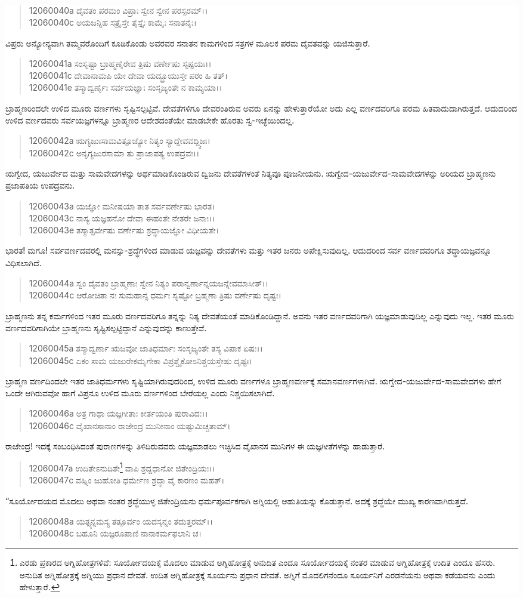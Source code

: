 > 12060040a ದೈವತಂ ಪರಮಂ ವಿಪ್ರಾಃ ಸ್ವೇನ ಸ್ವೇನ ಪರಸ್ಪರಮ್।।  
12060040c ಅಯಜನ್ನಿಹ ಸತ್ರೈಸ್ತೇ ತೈಸ್ತೈಃ ಕಾಮೈಃ ಸನಾತನೈಃ।

ವಿಪ್ರರು ಅನ್ಯೋನ್ಯವಾಗಿ ತಮ್ಮವರೊಂದಿಗೆ ಕೂಡಿಕೊಂಡು ಅವರವರ ಸನಾತನ ಕಾಮಗಳಿಂದ ಸತ್ರಗಳ ಮೂಲಕ ಪರಮ ದೈವತವನ್ನು ಯಜಿಸುತ್ತಾರೆ.

> 12060041a ಸಂಸೃಷ್ಟಾ ಬ್ರಾಹ್ಮಣೈರೇವ ತ್ರಿಷು ವರ್ಣೇಷು ಸೃಷ್ಟಯಃ।।  
12060041c ದೇವಾನಾಮಪಿ ಯೇ ದೇವಾ ಯದ್ಬ್ರೂಯುಸ್ತೇ ಪರಂ ಹಿ ತತ್।  
12060041e ತಸ್ಮಾದ್ವರ್ಣೈಃ ಸರ್ವಯಜ್ಞಾಃ ಸಂಸೃಜ್ಯಂತೇ ನ ಕಾಮ್ಯಯಾ।।

ಬ್ರಾಹ್ಮಣರಿಂದಲೇ ಉಳಿದ ಮೂರು ವರ್ಣಗಳು ಸೃಷ್ಟಿಸಲ್ಪಟ್ಟಿವೆ. ದೇವತೆಗಳಿಗೂ ದೇವರಂತಿರುವ ಅವರು ಏನನ್ನು ಹೇಳುತ್ತಾರೆಯೋ ಅದು ಎಲ್ಲ ವರ್ಣದವರಿಗೂ ಪರಮ ಹಿತವಾದುದಾಗಿರುತ್ತದೆ. ಆದುದರಿಂದ ಉಳಿದ ವರ್ಣದವರು ಸರ್ವಯಜ್ಞಗಳನ್ನೂ ಬ್ರಾಹ್ಮಣರ ಆದೇಶದಂತೆಯೇ ಮಾಡಬೇಕೇ ಹೊರತು ಸ್ವ-ಇಚ್ಛೆಯಿಂದಲ್ಲ.

> 12060042a ಋಗ್ಯಜುಃಸಾಮವಿತ್ಪೂಜ್ಯೋ ನಿತ್ಯಂ ಸ್ಯಾದ್ದೇವವದ್ದ್ವಿಜಃ।  
12060042c ಅನೃಗ್ಯಜುರಸಾಮಾ ತು ಪ್ರಾಜಾಪತ್ಯ ಉಪದ್ರವಃ।।

ಋಗ್ವೇದ, ಯಜುರ್ವೇದ ಮತ್ತು ಸಾಮವೇದಗಳನ್ನು ಅರ್ಥಮಾಡಿಕೊಂಡಿರುವ ದ್ವಿಜನು ದೇವತೆಗಳಂತೆ ನಿತ್ಯವೂ ಪೂಜನೀಯನು. ಋಗ್ವೇದ-ಯಜುರ್ವೇದ-ಸಾಮವೇದಗಳನ್ನು ಅರಿಯದ ಬ್ರಾಹ್ಮಣನು ಪ್ರಜಾಪತಿಯ ಉಪದ್ರವನು.

> 12060043a ಯಜ್ಞೋ ಮನೀಷಯಾ ತಾತ ಸರ್ವವರ್ಣೇಷು ಭಾರತ।  
12060043c ನಾಸ್ಯ ಯಜ್ಞಹನೋ ದೇವಾ ಈಹಂತೇ ನೇತರೇ ಜನಾಃ।।  
12060043e ತಸ್ಮಾತ್ಸರ್ವೇಷು ವರ್ಣೇಷು ಶ್ರದ್ಧಾಯಜ್ಞೋ ವಿಧೀಯತೇ।

ಭಾರತ! ಮಗೂ! ಸರ್ವವರ್ಣದವರಲ್ಲಿ ಮನಸ್ಸು-ಶ್ರದ್ಧೆಗಳಿಂದ ಮಾಡುವ ಯಜ್ಞವನ್ನು ದೇವತೆಗಳು ಮತ್ತು ಇತರ ಜನರು ಅಪೇಕ್ಷಿಸುವುದಿಲ್ಲ. ಆದುದರಿಂದ ಸರ್ವ ವರ್ಣದವರಿಗೂ ಶದ್ಧಾಯಜ್ಞವನ್ನೂ ವಿಧಿಸಲಾಗಿದೆ.

> 12060044a ಸ್ವಂ ದೈವತಂ ಬ್ರಾಹ್ಮಣಾಃ ಸ್ವೇನ ನಿತ್ಯಂ
       ಪರಾನ್ವರ್ಣಾನ್ನಯಜನ್ನೇವಮಾಸೀತ್।।  
> 12060044c ಆರೋಚಿತಾ ನಃ ಸುಮಹಾನ್ಸ ಧರ್ಮಃ
       ಸೃಷ್ಟೋ ಬ್ರಹ್ಮಣಾ ತ್ರಿಷು ವರ್ಣೇಷು ದೃಷ್ಟಃ।  

ಬ್ರಾಹ್ಮಣನು ತನ್ನ ಕರ್ಮಗಳಿಂದ ಇತರ ಮೂರು ವರ್ಣದವರಿಗೂ ತನ್ನನ್ನು ನಿತ್ಯ ದೇವತೆಯಂತೆ ಮಾಡಿಕೊಂಡಿದ್ದಾನೆ. ಅವನು ಇತರ ವರ್ಣದವರಿಗಾಗಿ ಯಜ್ಞಮಾಡುವುದಿಲ್ಲ ಎನ್ನುವುದು ಇಲ್ಲ. ಇತರ ಮೂರು ವರ್ಣದವರಿಗಾಗಿಯೇ ಬ್ರಾಹ್ಮಣನು ಸೃಷ್ಟಿಸಲ್ಪಟ್ಟಿದ್ದಾನೆ ಎನ್ನುವುದನ್ನು ಕಾಣುತ್ತೇವೆ.

> 12060045a ತಸ್ಮಾದ್ವರ್ಣಾ ಋಜವೋ ಜಾತಿಧರ್ಮಾಃ
       ಸಂಸೃಜ್ಯಂತೇ ತಸ್ಯ ವಿಪಾಕ ಏಷಃ।।  
> 12060045c ಏಕಂ ಸಾಮ ಯಜುರೇಕಮೃಗೇಕಾ
       ವಿಪ್ರಶ್ಚೈಕೋಽನಿಶ್ಚಯಸ್ತೇಷು ದೃಷ್ಟಃ।  

ಬ್ರಾಹ್ಮಣ ವರ್ಣದಿಂದಲೇ ಇತರ ಜಾತಿಧರ್ಮಗಳು ಸೃಷ್ಟಿಯಾಗಿರುವುದರಿಂದ, ಉಳಿದ ಮೂರು ವರ್ಣಗಳೂ ಬ್ರಾಹ್ಮಣವರ್ಣಕ್ಕೆ ಸಮಾನವರ್ಣಗಳಾಗಿವೆ. ಋಗ್ವೇದ-ಯಜುರ್ವೇದ-ಸಾಮವೇದಗಳು ಹೇಗೆ ಒಂದೇ ಆಗಿರುವವೋ ಹಾಗೆ ವಿಪ್ರನೂ ಉಳಿದ ಮೂರು ವರ್ಣಗಳಿಂದ ಬೇರೆಯಲ್ಲ ಎಂದು ನಿಶ್ಚಯಿಸಲಾಗಿದೆ.

> 12060046a ಅತ್ರ ಗಾಥಾ ಯಜ್ಞಗೀತಾಃ ಕೀರ್ತಯಂತಿ ಪುರಾವಿದಃ।।  
12060046c ವೈಖಾನಸಾನಾಂ ರಾಜೇಂದ್ರ ಮುನೀನಾಂ ಯಷ್ಟುಮಿಚ್ಚತಾಮ್।

ರಾಜೇಂದ್ರ! ಇದಕ್ಕೆ ಸಂಬಂಧಿಸಿದಂತೆ ಪುರಾಣಗಳನ್ನು ತಿಳಿದಿರುವವರು ಯಜ್ಞಮಾಡಲು ಇಚ್ಛಿಸಿದ ವೈಖಾನಸ ಮುನಿಗಳ ಈ ಯಜ್ಞಗೀತೆಗಳನ್ನು ಹಾಡುತ್ತಾರೆ.

> 12060047a ಉದಿತೇಽನುದಿತೇ[^3] ವಾಪಿ ಶ್ರದ್ದಧಾನೋ ಜಿತೇಂದ್ರಿಯಃ।।  
12060047c ವಹ್ನಿಂ ಜುಹೋತಿ ಧರ್ಮೇಣ ಶ್ರದ್ಧಾ ವೈ ಕಾರಣಂ ಮಹತ್।

“ಸೂರ್ಯೋದಯದ ಮೊದಲು ಅಥವಾ ನಂತರ ಶ್ರದ್ಧೆಯುಳ್ಳ ಜಿತೇಂದ್ರಿಯನು ಧರ್ಮಪೂರ್ವಕಗಾಗಿ ಅಗ್ನಿಯಲ್ಲಿ ಆಹುತಿಯನ್ನು ಕೊಡುತ್ತಾನೆ. ಅದಕ್ಕೆ ಶ್ರದ್ಧೆಯೇ ಮುಖ್ಯ ಕಾರಣವಾಗಿರುತ್ತದೆ.

> 12060048a ಯತ್ಸ್ಕನ್ನಮಸ್ಯ ತತ್ಪೂರ್ವಂ ಯದಸ್ಕನ್ನಂ ತದುತ್ತರಮ್।।  
12060048c ಬಹೂನಿ ಯಜ್ಞರೂಪಾಣಿ ನಾನಾಕರ್ಮಫಲಾನಿ ಚ।


[^1]: ಸ್ವಾಹಾಕಾರವಷಟ್ಕಾರೌ ಮಂತ್ರಃ ಶೂದ್ರೇ ನ ವಿದ್ಯತೇ।   ಅರ್ಥಾತ್, ಶೂದ್ರನು ಮಾಡು ಯಜ್ಞದಲ್ಲಿ ಸ್ವಾಹಾಕರ-ವಷಟ್ಕಾರಗಳೂ ಮತ್ತು ವೈದಿಕ ಮಂತ್ರ ಪ್ರಯೋಗಗಳೂ ಇರುವುದಿಲ್ಲ ಎಂಬ ಪಾಠಾಂತರವಿದೆ (ಭಾರತ ದರ್ಶನ).
[^2]: ಗೋಭಿಲಸ್ಮೃತಿಯಲ್ಲಿ ಪೂರ್ಣಪಾತ್ರದಕ್ಷಿಣೆಯ ಪರಿಮಾಣವು ಈ ರೀತಿಯಲ್ಲಿದೆ: ಅಷ್ಟಮುಷ್ಟಿರ್ಭವೇತ್ಕುಂಚಃ ಕುಂಚಯೋಽಷ್ಟೌ ಚ ಪುಷ್ಕಲಂ।   ಪುಷ್ಕಲಾನಿ ಚ ಚತ್ವಾರಿ ಪರಿಪೂರ್ಣಂ ವಿಧೀಯತೇ।।   ಹೋಮಾಂತೇ ಪೂರ್ಣಪಾತ್ರಂ ಬ್ರಹ್ಮಣೇ ದದ್ಯಾತ್: ಅರ್ಥಾತ್, ೮ ಮುಷ್ಟಿಗಳು ಒಂದು ಕುಂಚಕ್ಕೆ ಸಮಾನ, ೮ ಕುಂಚಗಳು ಒಂದು ಪುಷ್ಕಲಕ್ಕೆ ಸಮಾನ, ಮತ್ತು ೪ ಪುಷ್ಕಲಗಳು ಒಂದು ಪೂರ್ಣಪಾತ್ರೆಗೆ ಸಮಾನ. ಅರ್ಥಾತ್, ೨೫೬ ಮುಷ್ಟಿಗಳಿಗೆ ಒಂದು ಪೂರ್ಣಪಾತ್ರವಾಗುತ್ತದೆ. ಹೋಮದ ಕೊನೆಯಲ್ಲಿ ಪೂರ್ಣಪಾತ್ರೆಯನ್ನು ಬ್ರಹ್ಮನಿಗೆ ಕೊಡಬೇಕು. ಆಪಸ್ತಂಬಗೃಹ್ಯಸೂತ್ರ ಪ್ರಕಾರ ಅಷ್ಟಮುಷ್ಟಿರ್ಭವೇತ್ಕಿಂಚಿತ್ಕಿಂಚಿಚ್ಚತ್ವಾರಿ ಪುಷ್ಕಲಂ।   ಪುಷ್ಕಲಾನಿ ಚ ಚತ್ವಾರಿ ಪೂರ್ಣಪಾತ್ರಂ ಚ ಪ್ರಕ್ಷತೇ।।   ಅಂದರೆ ೧೨೮ ಮುಷ್ಟಿಗಳಿಗೇ ಒಂದ ಪೂರ್ಣಪಾತ್ರೆಯಾಗುತ್ತದೆ.
[^3]: ಎರಡು ಪ್ರಕಾರದ ಅಗ್ನಿಹೋತ್ರಗಳಿವೆ: ಸೂರ್ಯೋದಯಕ್ಕೆ ಮೊದಲು ಮಾಡುವ ಅಗ್ನಿಹೋತ್ರಕ್ಕೆ ಅನುದಿತ ಎಂದೂ ಸೂರ್ಯೋದಯಕ್ಕೆ ನಂತರ ಮಾಡುವ ಅಗ್ನಿಹೋತ್ರಕ್ಕೆ ಉದಿತ ಎಂದೂ ಹೆಸರು. ಅನುದಿತ ಅಗ್ನಿಹೋತ್ರಕ್ಕೆ ಅಗ್ನಿಯು ಪ್ರಧಾನ ದೇವತೆ. ಉದಿತ ಅಗ್ನಿಹೋತ್ರಕ್ಕೆ ಸೂರ್ಯನು ಪ್ರಧಾನ ದೇವತೆ. ಅಗ್ನಿಗೆ ಮೊದಲಿಗನೆಂದೂ ಸೂರ್ಯನಿಗೆ ಎರಡನೆಯನು ಅಥವಾ ಕಡೆಯವನು ಎಂದು ಹೇಳುತ್ತಾರೆ.
[^4]: ಸ್ಕನ್ನ ಎಂದರೆ ಕೆಳಗೆ ಚಿಲ್ಲಿರುವ ಹೋಮ ದ್ರವ್ಯ. ಅಸ್ಕನ್ನ ಎಂದರೆ ಕೆಳಗೆ ಚೆಲ್ಲದೇ ಇದ್ದ ಹೋಮದ್ರವ್ಯ. ಮೊದಲಿನವನು ಎಂದರೆ ಅಗ್ನಿಯೂ, ಎರಡನೆಯವನು ಎಂದರೆ ಸೂರ್ಯನೂ ಎಂದು ಅರ್ಥ.